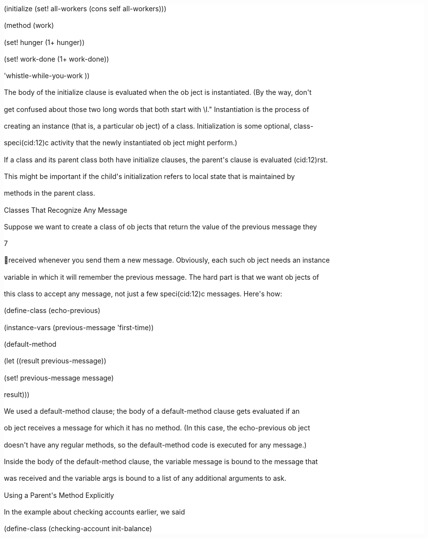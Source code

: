 (initialize (set! all-workers (cons self all-workers)))

(method (work)

(set! hunger (1+ hunger))

(set! work-done (1+ work-done))

'whistle-while-you-work ))

The body of the initialize clause is evaluated when the ob ject is instantiated. (By the way, don't

get confused about those two long words that both start with \I." Instantiation is the process of

creating an instance (that is, a particular ob ject) of a class. Initialization is some optional, class-

speci(cid:12)c activity that the newly instantiated ob ject might perform.)

If a class and its parent class both have initialize clauses, the parent's clause is evaluated (cid:12)rst.

This might be important if the child's initialization refers to local state that is maintained by

methods in the parent class.

Classes That Recognize Any Message

Suppose we want to create a class of ob jects that return the value of the previous message they

7

received whenever you send them a new message. Obviously, each such ob ject needs an instance

variable in which it will remember the previous message. The hard part is that we want ob jects of

this class to accept any message, not just a few speci(cid:12)c messages. Here's how:

(define-class (echo-previous)

(instance-vars (previous-message 'first-time))

(default-method

(let ((result previous-message))

(set! previous-message message)

result)))

We used a default-method clause; the body of a default-method clause gets evaluated if an

ob ject receives a message for which it has no method. (In this case, the echo-previous ob ject

doesn't have any regular methods, so the default-method code is executed for any message.)

Inside the body of the default-method clause, the variable message is bound to the message that

was received and the variable args is bound to a list of any additional arguments to ask.

Using a Parent's Method Explicitly

In the example about checking accounts earlier, we said

(define-class (checking-account init-balance)
